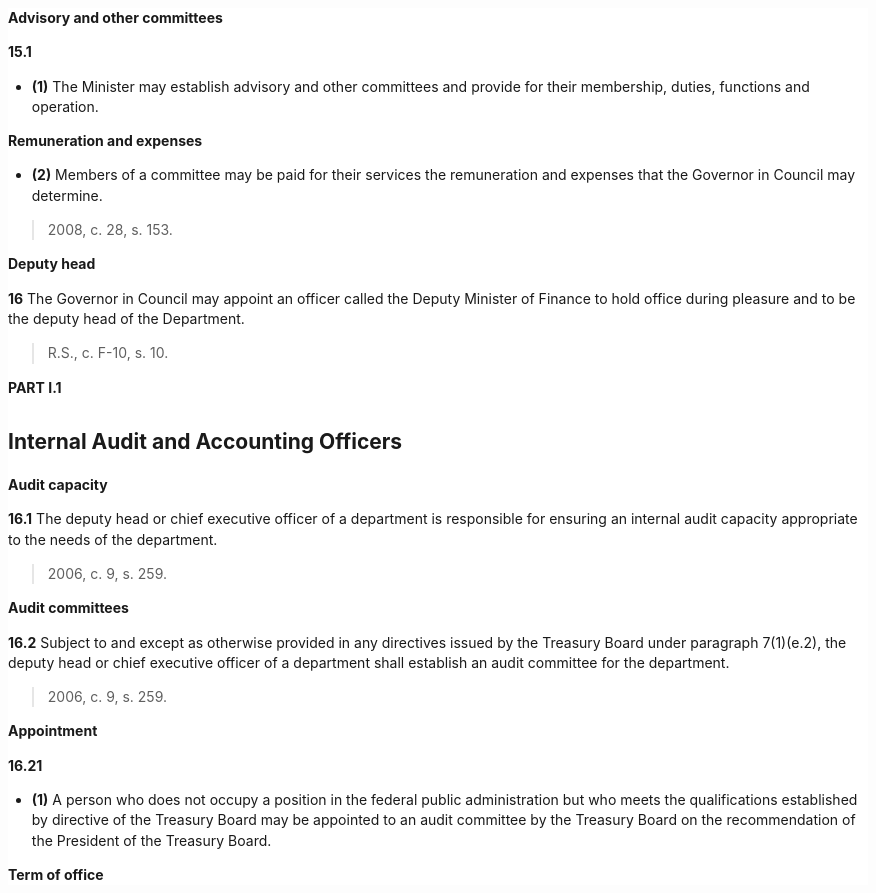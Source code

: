 



**Advisory and other committees**

**15.1** 

- **(1)** The Minister may establish advisory and other committees and provide for their membership, duties, functions and operation.

**Remuneration and expenses**

- **(2)** Members of a committee may be paid for their services the remuneration and expenses that the Governor in Council may determine.
> 2008, c. 28, s. 153.





**Deputy head**

**16** The Governor in Council may appoint an officer called the Deputy Minister of Finance to hold office during pleasure and to be the deputy head of the Department.
> R.S., c. F-10, s. 10.





**PART I.1** 
## Internal Audit and Accounting Officers



**Audit capacity**

**16.1** The deputy head or chief executive officer of a department is responsible for ensuring an internal audit capacity appropriate to the needs of the department.
> 2006, c. 9, s. 259.





**Audit committees**

**16.2** Subject to and except as otherwise provided in any directives issued by the Treasury Board under paragraph 7(1)(e.2), the deputy head or chief executive officer of a department shall establish an audit committee for the department.
> 2006, c. 9, s. 259.





**Appointment**

**16.21** 

- **(1)** A person who does not occupy a position in the federal public administration but who meets the qualifications established by directive of the Treasury Board may be appointed to an audit committee by the Treasury Board on the recommendation of the President of the Treasury Board.

**Term of office**
